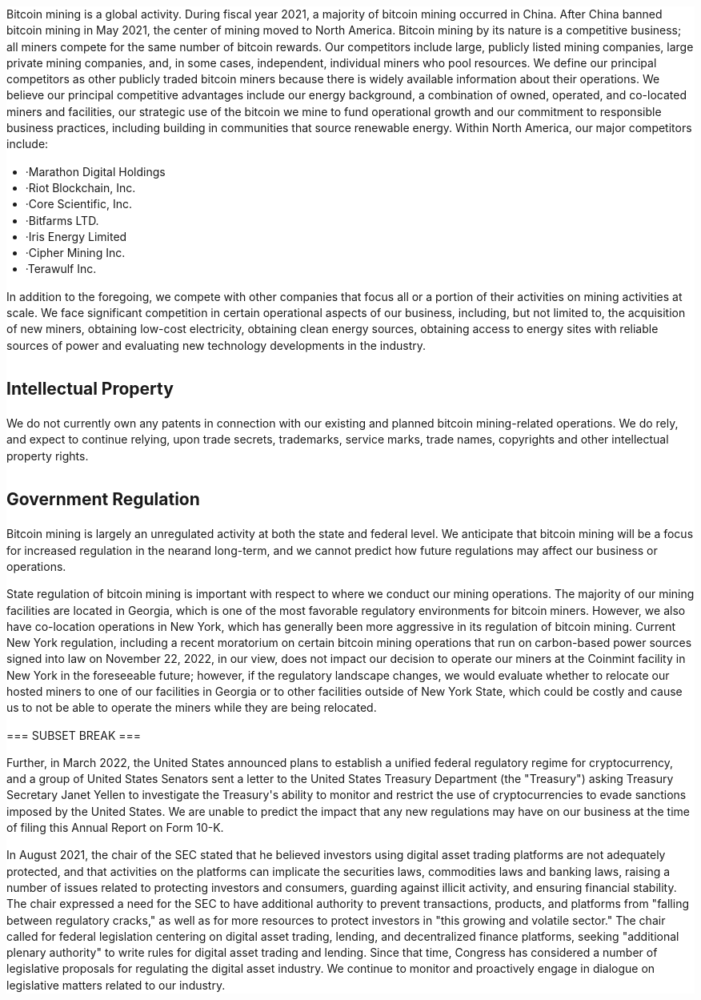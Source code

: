 <p>Bitcoin mining is a global activity. During fiscal year 2021, a majority of bitcoin mining occurred in China. After China banned bitcoin mining in May 2021, the center of mining moved to North America. Bitcoin mining by its nature is a competitive business; all miners compete for the same number of bitcoin rewards. Our competitors include large, publicly listed mining companies, large private mining companies, and, in some cases, independent, individual miners who pool resources. We define our principal competitors as other publicly traded bitcoin miners because there is widely available information about their operations. We believe our principal competitive advantages include our energy background, a combination of owned, operated, and co-located miners and facilities, our strategic use of the bitcoin we mine to fund operational growth and our commitment to responsible business practices, including building in communities that source renewable energy. Within North America, our major competitors include:</p>
<ul>
<li>·Marathon Digital Holdings</li>
<li>·Riot Blockchain, Inc.</li>
<li>·Core Scientific, Inc.</li>
<li>·Bitfarms LTD.</li>
<li>·Iris Energy Limited</li>
<li>·Cipher Mining Inc.</li>
<li>·Terawulf Inc.</li>
</ul>
<p>In addition to the foregoing, we compete with other companies that focus all or a portion of their activities on mining activities at scale. We face significant competition in certain operational aspects of our business, including, but not limited to, the acquisition of new miners, obtaining low-cost electricity, obtaining clean energy sources, obtaining access to energy sites with reliable sources of power and evaluating new technology developments in the industry.</p>
<h2>Intellectual Property</h2>
<p>We do not currently own any patents in connection with our existing and planned bitcoin mining-related operations. We do rely, and expect to continue relying, upon trade secrets, trademarks, service marks, trade names, copyrights and other intellectual property rights.</p>
<h2>Government Regulation</h2>
<p>Bitcoin mining is largely an unregulated activity at both the state and federal level. We anticipate that bitcoin mining will be a focus for increased regulation in the nearand long-term, and we cannot predict how future regulations may affect our business or operations.</p>
<p>State regulation of bitcoin mining is important with respect to where we conduct our mining operations. The majority of our mining facilities are located in Georgia, which is one of the most favorable regulatory environments for bitcoin miners. However, we also have co-location operations in New York, which has generally been more aggressive in its regulation of bitcoin mining. Current New York regulation, including a recent moratorium on certain bitcoin mining operations that run on carbon-based power sources signed into law on November 22, 2022, in our view, does not impact our decision to operate our miners at the Coinmint facility in New York in the foreseeable future; however, if the regulatory landscape changes, we would evaluate whether to relocate our hosted miners to one of our facilities in Georgia or to other facilities outside of New York State, which could be costly and cause us to not be able to operate the miners while they are being relocated.</p>
<p>=== SUBSET BREAK ===</p>
<p>Further, in March 2022, the United States announced plans to establish a unified federal regulatory regime for cryptocurrency, and a group of United States Senators sent a letter to the United States Treasury Department (the "Treasury") asking Treasury Secretary Janet Yellen to investigate the Treasury's ability to monitor and restrict the use of cryptocurrencies to evade sanctions imposed by the United States. We are unable to predict the impact that any new regulations may have on our business at the time of filing this Annual Report on Form 10-K.</p>
<p>In August 2021, the chair of the SEC stated that he believed investors using digital asset trading platforms are not adequately protected, and that activities on the platforms can implicate the securities laws, commodities laws and banking laws, raising a number of issues related to protecting investors and consumers, guarding against illicit activity, and ensuring financial stability. The chair expressed a need for the SEC to have additional authority to prevent transactions, products, and platforms from "falling between regulatory cracks," as well as for more resources to protect investors in "this growing and volatile sector." The chair called for federal legislation centering on digital asset trading, lending, and decentralized finance platforms, seeking "additional plenary authority" to write rules for digital asset trading and lending. Since that time, Congress has considered a number of legislative proposals for regulating the digital asset industry. We continue to monitor and proactively engage in dialogue on legislative matters related to our industry.</p>